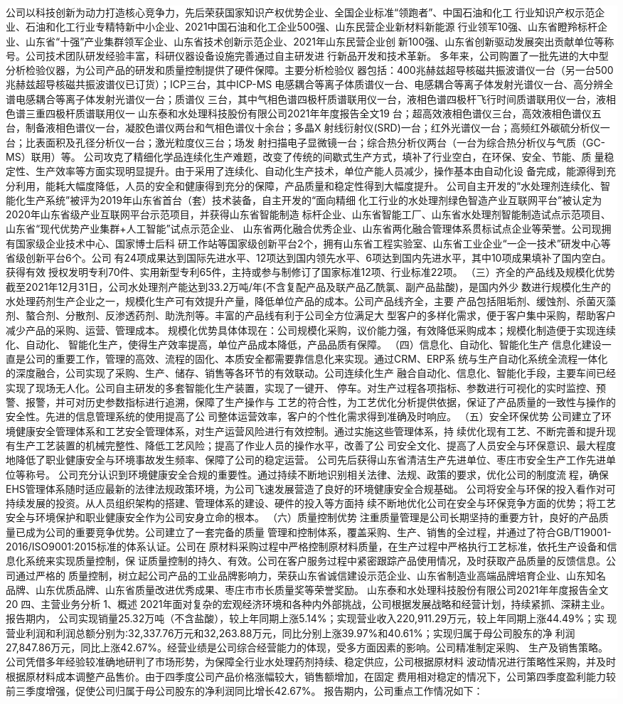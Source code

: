公司以科技创新为动力打造核心竞争力，先后荣获国家知识产权优势企业、全国企业标准“领跑者”、中国石油和化工
行业知识产权示范企业、石油和化工行业专精特新中小企业、2021中国石油和化工企业500强、山东民营企业新材料新能源
行业领军10强、山东省瞪羚标杆企业、山东省“十强”产业集群领军企业、山东省技术创新示范企业、2021年山东民营企业创
新100强、山东省创新驱动发展突出贡献单位等称号。公司技术团队研发经验丰富，科研仪器设备设施完善通过自主研发进
行新品开发和技术革新。
多年来，公司购置了一批先进的大中型分析检验仪器，为公司产品的研发和质量控制提供了硬件保障。主要分析检验仪
器包括：400兆赫兹超导核磁共振波谱仪一台（另一台500兆赫兹超导核磁共振波谱仪已订货）；ICP三台，其中ICP-MS
电感耦合等离子体质谱仪一台、电感耦合等离子体发射光谱仪一台、高分辨全谱电感耦合等离子体发射光谱仪一台；质谱仪
三台，其中气相色谱四极杆质谱联用仪一台，液相色谱四极杆飞行时间质谱联用仪一台，液相色谱三重四极杆质谱联用仪一
山东泰和水处理科技股份有限公司2021年年度报告全文19
台；超高效液相色谱仪三台，高效液相色谱仪五台，制备液相色谱仪一台，凝胶色谱仪两台和气相色谱仪十余台；多晶X
射线衍射仪(SRD)一台；红外光谱仪一台；高频红外碳硫分析仪一台；比表面积及孔径分析仪一台；激光粒度仪三台；场发
射扫描电子显微镜一台；综合热分析仪两台（一台为综合热分析仪与气质（GC-MS）联用）等。
公司攻克了精细化学品连续化生产难题，改变了传统的间歇式生产方式，填补了行业空白，在环保、安全、节能、质
量稳定性、生产效率等方面实现明显提升。由于采用了连续化、自动化生产技术，单位产能人员减少，操作基本由自动化设
备完成，能源得到充分利用，能耗大幅度降低，人员的安全和健康得到充分的保障，产品质量和稳定性得到大幅度提升。
公司自主开发的“水处理剂连续化、智能化生产系统”被评为2019年山东省首台（套）技术装备，自主开发的“面向精细
化工行业的水处理剂绿色智造产业互联网平台”被认定为2020年山东省级产业互联网平台示范项目，并获得山东省智能制造
标杆企业、山东省智能工厂、山东省水处理剂智能制造试点示范项目、山东省“现代优势产业集群+人工智能”试点示范企业、
山东省两化融合优秀企业、山东省两化融合管理体系贯标试点企业等荣誉。公司现拥有国家级企业技术中心、国家博士后科
研工作站等国家级创新平台2个，拥有山东省工程实验室、山东省工业企业“一企一技术”研发中心等省级创新平台6个。公司
有24项成果达到国际先进水平、12项达到国内领先水平、6项达到国内先进水平，其中10项成果填补了国内空白。获得有效
授权发明专利70件、实用新型专利65件，主持或参与制修订了国家标准12项、行业标准22项。
（三）齐全的产品线及规模化优势
截至2021年12月31日，公司水处理剂产能达到33.2万吨/年(不含复配产品及联产品乙酰氯、副产品盐酸)，是国内外少
数进行规模化生产的水处理药剂生产企业之一，规模化生产可有效提升产量，降低单位产品的成本。公司产品线齐全，主要
产品包括阻垢剂、缓蚀剂、杀菌灭藻剂、螯合剂、分散剂、反渗透药剂、助洗剂等。丰富的产品线有利于公司全方位满足大
型客户的多样化需求，便于客户集中采购，帮助客户减少产品的采购、运营、管理成本。
规模化优势具体体现在：公司规模化采购，议价能力强，有效降低采购成本；规模化制造便于实现连续化、自动化、
智能化生产，使得生产效率提高，单位产品成本降低，产品品质有保障。
（四）信息化、自动化、智能化生产
信息化建设一直是公司的重要工作，管理的高效、流程的固化、本质安全都需要靠信息化来实现。通过CRM、ERP系
统与生产自动化系统全流程一体化的深度融合，公司实现了采购、生产、储存、销售等各环节的有效联动。公司连续化生产
融合自动化、信息化、智能化手段，主要车间已经实现了现场无人化。公司自主研发的多套智能化生产装置，实现了一键开、
停车。对生产过程各项指标、参数进行可视化的实时监控、预警、报警，并可对历史参数指标进行追溯，保障了生产操作与
工艺的符合性，为工艺优化分析提供依据，保证了产品质量的一致性与操作的安全性。先进的信息管理系统的使用提高了公
司整体运营效率，客户的个性化需求得到准确及时响应。
（五）安全环保优势
公司建立了环境健康安全管理体系和工艺安全管理体系，对生产运营风险进行有效控制。通过实施这些管理体系，持
续优化现有工艺、不断完善和提升现有生产工艺装置的机械完整性、降低工艺风险；提高了作业人员的操作水平，改善了公
司安全文化、提高了人员安全与环保意识、最大程度地降低了职业健康安全与环境事故发生频率、保障了公司的稳定运营。
公司先后获得山东省清洁生产先进单位、枣庄市安全生产工作先进单位等称号。
公司充分认识到环境健康安全合规的重要性。通过持续不断地识别相关法律、法规、政策的要求，优化公司的制度流
程，确保EHS管理体系随时适应最新的法律法规政策环境，为公司飞速发展营造了良好的环境健康安全合规基础。
公司将安全与环保的投入看作对可持续发展的投资。从人员组织架构的搭建、管理体系的建设、硬件的投入等方面持
续不断地优化公司在安全与环保竞争方面的优势；将工艺安全与环境保护和职业健康安全作为公司安身立命的根本。
（六）质量控制优势
注重质量管理是公司长期坚持的重要方针，良好的产品质量已成为公司的重要竞争优势。公司建立了一套完备的质量
管理和控制体系，覆盖采购、生产、销售的全过程，并通过了符合GB/T19001-2016/ISO9001:2015标准的体系认证。公司在
原材料采购过程中严格控制原材料质量，在生产过程中严格执行工艺标准，依托生产设备和信息化系统来实现质量控制，保
证质量控制的持久、有效。公司在客户服务过程中紧密跟踪产品使用情况，及时获取产品质量的反馈信息。公司通过严格的
质量控制，树立起公司产品的工业品牌影响力，荣获山东省诚信建设示范企业、山东省制造业高端品牌培育企业、山东知名
品牌、山东优质品牌、山东省质量改进优秀成果、枣庄市市长质量奖等荣誉奖励。
山东泰和水处理科技股份有限公司2021年年度报告全文20
四、主营业务分析
1、概述
2021年面对复杂的宏观经济环境和各种内外部挑战，公司根据发展战略和经营计划，持续紧抓、深耕主业。报告期内，
公司实现销量25.32万吨（不含盐酸），较上年同期上涨5.14%；实现营业收入220,911.29万元，较上年同期上涨44.49%；实
现营业利润和利润总额分别为:32,337.76万元和32,263.88万元，同比分别上涨39.97%和40.61%；实现归属于母公司股东的净
利润27,847.86万元，同比上涨42.67%。经营业绩是公司综合经营能力的体现，受多方面因素的影响。公司精准制定采购、
生产及销售策略。公司凭借多年经验较准确地研判了市场形势，为保障全行业水处理药剂持续、稳定供应，公司根据原材料
波动情况进行策略性采购，并及时根据原材料成本调整产品售价。由于四季度公司产品价格涨幅较大，销售额增加，在固定
费用相对稳定的情况下，公司第四季度盈利能力较前三季度增强，促使公司归属于母公司股东的净利润同比增长42.67%。
报告期内，公司重点工作情况如下：